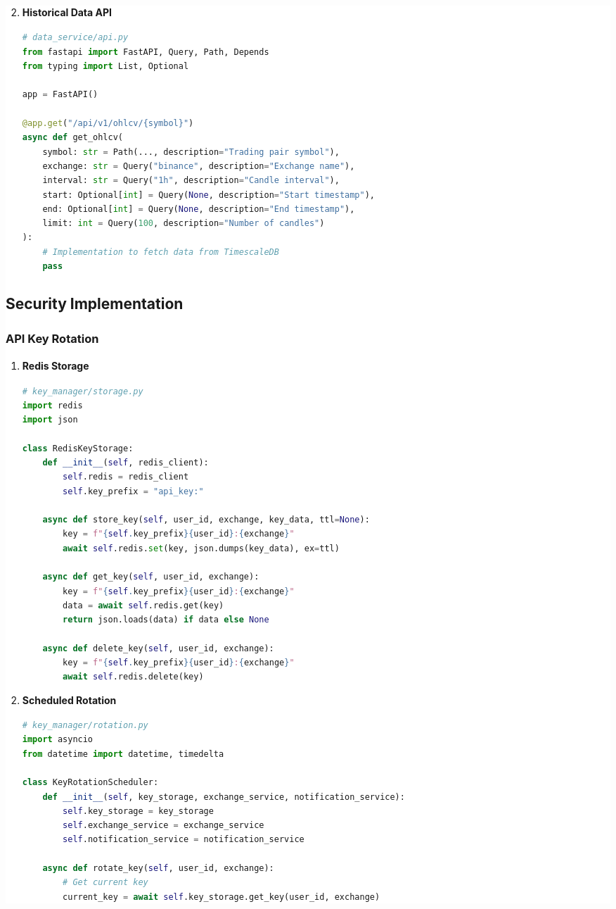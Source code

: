 2. **Historical Data API**
   ```python
   # data_service/api.py
   from fastapi import FastAPI, Query, Path, Depends
   from typing import List, Optional
   
   app = FastAPI()
   
   @app.get("/api/v1/ohlcv/{symbol}")
   async def get_ohlcv(
       symbol: str = Path(..., description="Trading pair symbol"),
       exchange: str = Query("binance", description="Exchange name"),
       interval: str = Query("1h", description="Candle interval"),
       start: Optional[int] = Query(None, description="Start timestamp"),
       end: Optional[int] = Query(None, description="End timestamp"),
       limit: int = Query(100, description="Number of candles")
   ):
       # Implementation to fetch data from TimescaleDB
       pass
   ```

## Security Implementation

### API Key Rotation

1. **Redis Storage**
   ```python
   # key_manager/storage.py
   import redis
   import json
   
   class RedisKeyStorage:
       def __init__(self, redis_client):
           self.redis = redis_client
           self.key_prefix = "api_key:"
           
       async def store_key(self, user_id, exchange, key_data, ttl=None):
           key = f"{self.key_prefix}{user_id}:{exchange}"
           await self.redis.set(key, json.dumps(key_data), ex=ttl)
           
       async def get_key(self, user_id, exchange):
           key = f"{self.key_prefix}{user_id}:{exchange}"
           data = await self.redis.get(key)
           return json.loads(data) if data else None
           
       async def delete_key(self, user_id, exchange):
           key = f"{self.key_prefix}{user_id}:{exchange}"
           await self.redis.delete(key)
   ```

2. **Scheduled Rotation**
   ```python
   # key_manager/rotation.py
   import asyncio
   from datetime import datetime, timedelta
   
   class KeyRotationScheduler:
       def __init__(self, key_storage, exchange_service, notification_service):
           self.key_storage = key_storage
           self.exchange_service = exchange_service
           self.notification_service = notification_service
           
       async def rotate_key(self, user_id, exchange):
           # Get current key
           current_key = await self.key_storage.get_key(user_id, exchange)
   ```